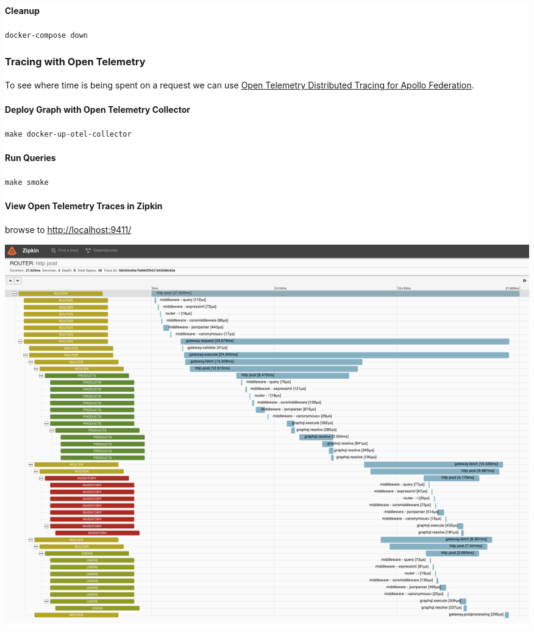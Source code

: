 #### Cleanup

```
docker-compose down
```

### Tracing with Open Telemetry

To see where time is being spent on a request we can use [Open Telemetry Distributed Tracing for Apollo Federation](https://www.apollographql.com/blog/backend/architecture/introducing-open-telemetry-for-apollo-federation/).

#### Deploy Graph with Open Telemetry Collector

```
make docker-up-otel-collector
```

#### Run Queries

```
make smoke
```

#### View Open Telemetry Traces in Zipkin

browse to [http://localhost:9411/](http://localhost:9411/)

![opentelemetry](docs/media/opentelemetry.png)
